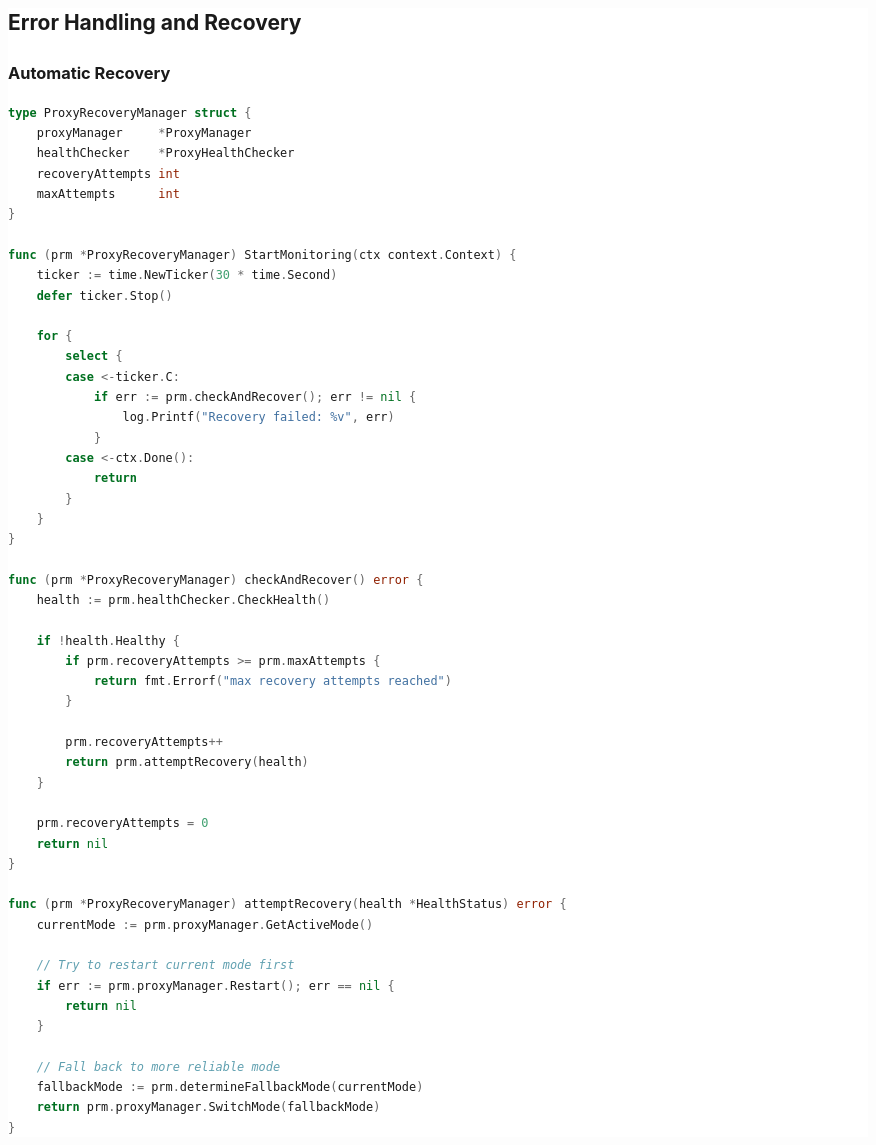 ## Error Handling and Recovery

### Automatic Recovery
```go
type ProxyRecoveryManager struct {
    proxyManager     *ProxyManager
    healthChecker    *ProxyHealthChecker
    recoveryAttempts int
    maxAttempts      int
}

func (prm *ProxyRecoveryManager) StartMonitoring(ctx context.Context) {
    ticker := time.NewTicker(30 * time.Second)
    defer ticker.Stop()
    
    for {
        select {
        case <-ticker.C:
            if err := prm.checkAndRecover(); err != nil {
                log.Printf("Recovery failed: %v", err)
            }
        case <-ctx.Done():
            return
        }
    }
}

func (prm *ProxyRecoveryManager) checkAndRecover() error {
    health := prm.healthChecker.CheckHealth()
    
    if !health.Healthy {
        if prm.recoveryAttempts >= prm.maxAttempts {
            return fmt.Errorf("max recovery attempts reached")
        }
        
        prm.recoveryAttempts++
        return prm.attemptRecovery(health)
    }
    
    prm.recoveryAttempts = 0
    return nil
}

func (prm *ProxyRecoveryManager) attemptRecovery(health *HealthStatus) error {
    currentMode := prm.proxyManager.GetActiveMode()
    
    // Try to restart current mode first
    if err := prm.proxyManager.Restart(); err == nil {
        return nil
    }
    
    // Fall back to more reliable mode
    fallbackMode := prm.determineFallbackMode(currentMode)
    return prm.proxyManager.SwitchMode(fallbackMode)
}
```
